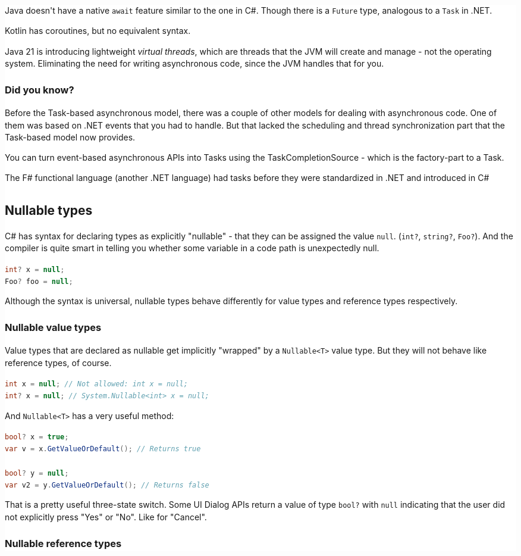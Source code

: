 Java doesn't have a native ``await`` feature similar to the one in C#. Though there is a ``Future`` type, analogous to a ``Task`` in .NET.

Kotlin has coroutines, but no equivalent syntax.

Java 21 is introducing lightweight _virtual threads_, which are threads that the JVM will create and manage - not the operating system. Eliminating the need for writing asynchronous code, since the JVM handles that for you.

### Did you know?

Before the Task-based asynchronous model, there was a couple of other models for dealing with asynchronous code. One of them was based on .NET events that you had to handle. But that lacked the scheduling and thread synchronization part that the Task-based model now provides.

You can turn event-based asynchronous APIs into Tasks using the TaskCompletionSource - which is the factory-part to a Task.

The F# functional language (another .NET language) had tasks before they were standardized in .NET and introduced in C#

<h2 id="section-10">Nullable types</h2>

C# has syntax for declaring types as explicitly "nullable" - that they can be assigned the value ``null``. (``int?``, ``string?``, ``Foo?``). And the compiler is quite smart in telling you whether some variable in a code path is unexpectedly null.

```c#
int? x = null;
Foo? foo = null;
```

Although the syntax is universal, nullable types behave differently for value types and reference types respectively.

### Nullable value types

Value types that are declared as nullable get implicitly "wrapped" by a ``Nullable<T>`` value type. But they will not behave like reference types, of course.

```c#
int x = null; // Not allowed: int x = null;
int? x = null; // System.Nullable<int> x = null;
```

And ``Nullable<T>`` has a very useful method:

```c#
bool? x = true;
var v = x.GetValueOrDefault(); // Returns true

bool? y = null;
var v2 = y.GetValueOrDefault(); // Returns false
```

That is a pretty useful three-state switch. Some UI Dialog APIs return a value of type ``bool?`` with ``null`` indicating that the user did not explicitly press "Yes" or "No". Like for "Cancel".

### Nullable reference types
